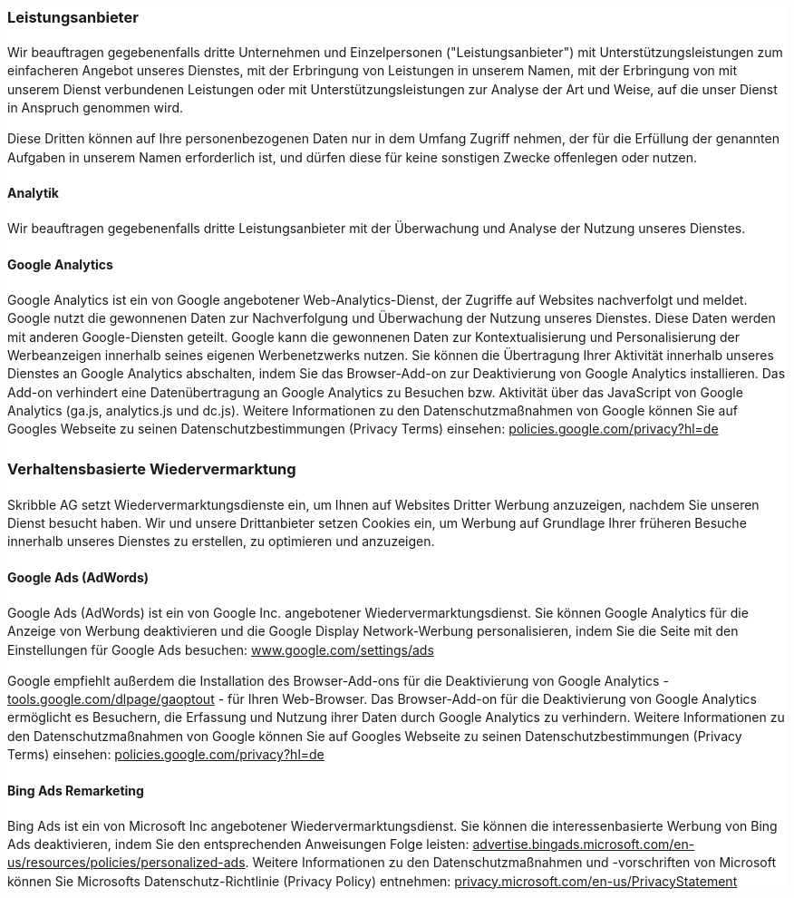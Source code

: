 ### Leistungsanbieter
Wir beauftragen gegebenenfalls dritte Unternehmen und Einzelpersonen ("Leistungsanbieter") mit Unterstützungsleistungen zum einfacheren Angebot unseres Dienstes, mit der Erbringung von Leistungen in unserem Namen, mit der Erbringung von mit unserem Dienst verbundenen Leistungen oder mit Unterstützungsleistungen zur Analyse der Art und Weise, auf die unser Dienst in Anspruch genommen wird.

Diese Dritten können auf Ihre personenbezogenen Daten nur in dem Umfang Zugriff nehmen, der für die Erfüllung der genannten Aufgaben in unserem Namen erforderlich ist, und dürfen diese für keine sonstigen Zwecke offenlegen oder nutzen.

#### Analytik
Wir beauftragen gegebenenfalls dritte Leistungsanbieter mit der Überwachung und Analyse der Nutzung unseres Dienstes.

#### Google Analytics
Google Analytics ist ein von Google angebotener Web-Analytics-Dienst, der Zugriffe auf Websites nachverfolgt und meldet. Google nutzt die gewonnenen Daten zur Nachverfolgung und Überwachung der Nutzung unseres Dienstes. Diese Daten werden mit anderen Google-Diensten geteilt. Google kann die gewonnenen Daten zur Kontextualisierung und Personalisierung der Werbeanzeigen innerhalb seines eigenen Werbenetzwerks nutzen.
Sie können die Übertragung Ihrer Aktivität innerhalb unseres Dienstes an Google Analytics abschalten, indem Sie das Browser-Add-on zur Deaktivierung von Google Analytics installieren. Das Add-on verhindert eine Datenübertragung an Google Analytics zu Besuchen bzw. Aktivität über das JavaScript von Google Analytics (ga.js, analytics.js und dc.js).
Weitere Informationen zu den Datenschutzmaßnahmen von Google können Sie auf Googles Webseite zu seinen Datenschutzbestimmungen (Privacy Terms) einsehen: <a href="https://policies.google.com/privacy?hl=de" rel="noopener" target="_blank">policies.google.com/privacy?hl=de</a>

### Verhaltensbasierte Wiedervermarktung
Skribble AG setzt Wiedervermarktungsdienste ein, um Ihnen auf Websites Dritter Werbung anzuzeigen, nachdem Sie unseren Dienst besucht haben. Wir und unsere Drittanbieter setzen Cookies ein, um Werbung auf Grundlage Ihrer früheren Besuche innerhalb unseres Dienstes zu erstellen, zu optimieren und anzuzeigen.

#### Google Ads (AdWords)
Google Ads (AdWords) ist ein von Google Inc. angebotener Wiedervermarktungsdienst.
Sie können Google Analytics für die Anzeige von Werbung deaktivieren und die Google Display Network-Werbung personalisieren, indem Sie die Seite mit den Einstellungen für Google Ads besuchen: <a href="http://www.google.com/settings/ads" rel="noopener" target="_blank">www.google.com/settings/ads</a>

Google empfiehlt außerdem die Installation des Browser-Add-ons für die Deaktivierung von Google Analytics - <a href="https://tools.google.com/dlpage/gaoptout" rel="noopener" target="_blank">tools.google.com/dlpage/gaoptout</a> - für Ihren Web-Browser. Das Browser-Add-on für die Deaktivierung von Google Analytics ermöglicht es Besuchern, die Erfassung und Nutzung ihrer Daten durch Google Analytics zu verhindern.
Weitere Informationen zu den Datenschutzmaßnahmen von Google können Sie auf Googles Webseite zu seinen Datenschutzbestimmungen (Privacy Terms) einsehen: <a href="https://policies.google.com/privacy?hl=de" rel="noopener" target="_blank">policies.google.com/privacy?hl=de</a>

#### Bing Ads Remarketing
Bing Ads ist ein von Microsoft Inc angebotener Wiedervermarktungsdienst. Sie können die interessenbasierte Werbung von Bing Ads deaktivieren, indem Sie den entsprechenden Anweisungen Folge leisten: <a href="https://about.ads.microsoft.com/en-us/resources/policies/personalized-ads" rel="noopener" target="_blank">advertise.bingads.microsoft.com/en-us/resources/policies/personalized-ads</a>. Weitere Informationen zu den Datenschutzmaßnahmen und -vorschriften von Microsoft können Sie Microsofts Datenschutz-Richtlinie (Privacy Policy) entnehmen: <a href="https://privacy.microsoft.com/en-us/PrivacyStatement" rel="noopener" target="_blank">privacy.microsoft.com/en-us/PrivacyStatement</a>
